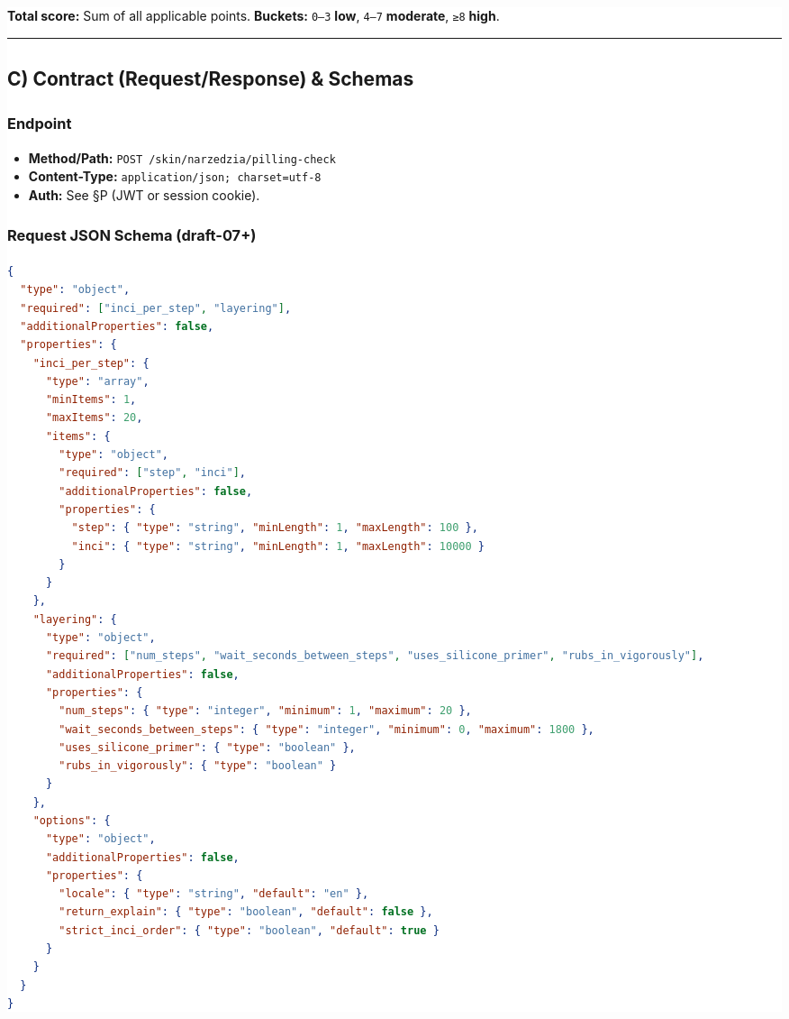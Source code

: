 **Total score:** Sum of all applicable points.
**Buckets:** `0–3` **low**, `4–7` **moderate**, `≥8` **high**.

---

## C) Contract (Request/Response) & Schemas

### Endpoint

* **Method/Path:** `POST /skin/narzedzia/pilling-check`
* **Content-Type:** `application/json; charset=utf-8`
* **Auth:** See §P (JWT or session cookie).

### Request JSON Schema (draft-07+)

```json
{
  "type": "object",
  "required": ["inci_per_step", "layering"],
  "additionalProperties": false,
  "properties": {
    "inci_per_step": {
      "type": "array",
      "minItems": 1,
      "maxItems": 20,
      "items": {
        "type": "object",
        "required": ["step", "inci"],
        "additionalProperties": false,
        "properties": {
          "step": { "type": "string", "minLength": 1, "maxLength": 100 },
          "inci": { "type": "string", "minLength": 1, "maxLength": 10000 }
        }
      }
    },
    "layering": {
      "type": "object",
      "required": ["num_steps", "wait_seconds_between_steps", "uses_silicone_primer", "rubs_in_vigorously"],
      "additionalProperties": false,
      "properties": {
        "num_steps": { "type": "integer", "minimum": 1, "maximum": 20 },
        "wait_seconds_between_steps": { "type": "integer", "minimum": 0, "maximum": 1800 },
        "uses_silicone_primer": { "type": "boolean" },
        "rubs_in_vigorously": { "type": "boolean" }
      }
    },
    "options": {
      "type": "object",
      "additionalProperties": false,
      "properties": {
        "locale": { "type": "string", "default": "en" },
        "return_explain": { "type": "boolean", "default": false },
        "strict_inci_order": { "type": "boolean", "default": true }
      }
    }
  }
}
```

